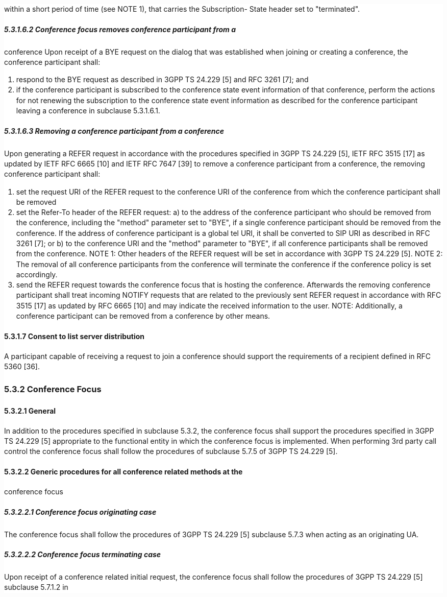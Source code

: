 within a short period of time (see NOTE 1), that carries the Subscription-
State header set to \"terminated\".
##### 5.3.1.6.2 Conference focus removes conference participant from a
conference
Upon receipt of a BYE request on the dialog that was established when joining
or creating a conference, the conference participant shall:
1) respond to the BYE request as described in 3GPP TS 24.229 [5] and RFC 3261
[7]; and
2) if the conference participant is subscribed to the conference state event
information of that conference, perform the actions for not renewing the
subscription to the conference state event information as described for the
conference participant leaving a conference in subclause 5.3.1.6.1.
##### 5.3.1.6.3 Removing a conference participant from a conference
Upon generating a REFER request in accordance with the procedures specified in
3GPP TS 24.229 [5], IETF RFC 3515 [17] as updated by IETF RFC 6665 [10] and
IETF RFC 7647 [39] to remove a conference participant from a conference, the
removing conference participant shall:
1) set the request URI of the REFER request to the conference URI of the
conference from which the conference participant shall be removed
2) set the Refer-To header of the REFER request:
a) to the address of the conference participant who should be removed from the
conference, including the \"method\" parameter set to \"BYE", if a single
conference participant should be removed from the conference. If the address
of conference participant is a global tel URI, it shall be converted to SIP
URI as described in RFC 3261 [7]; or
b) to the conference URI and the "method\" parameter to "BYE", if all
conference participants shall be removed from the conference.
NOTE 1: Other headers of the REFER request will be set in accordance with 3GPP
TS 24.229 [5].
NOTE 2: The removal of all conference participants from the conference will
terminate the conference if the conference policy is set accordingly.
3) send the REFER request towards the conference focus that is hosting the
conference.
Afterwards the removing conference participant shall treat incoming NOTIFY
requests that are related to the previously sent REFER request in accordance
with RFC 3515 [17] as updated by RFC 6665 [10] and may indicate the received
information to the user.
NOTE: Additionally, a conference participant can be removed from a conference
by other means.
#### 5.3.1.7 Consent to list server distribution
A participant capable of receiving a request to join a conference should
support the requirements of a recipient defined in RFC 5360 [36].
### 5.3.2 Conference Focus
#### 5.3.2.1 General
In addition to the procedures specified in subclause 5.3.2, the conference
focus shall support the procedures specified in 3GPP TS 24.229 [5] appropriate
to the functional entity in which the conference focus is implemented. When
performing 3rd party call control the conference focus shall follow the
procedures of subclause 5.7.5 of 3GPP TS 24.229 [5].
#### 5.3.2.2 Generic procedures for all conference related methods at the
conference focus
##### 5.3.2.2.1 Conference focus originating case
The conference focus shall follow the procedures of 3GPP TS 24.229 [5]
subclause 5.7.3 when acting as an originating UA.
##### 5.3.2.2.2 Conference focus terminating case
Upon receipt of a conference related initial request, the conference focus
shall follow the procedures of 3GPP TS 24.229 [5] subclause 5.7.1.2 in